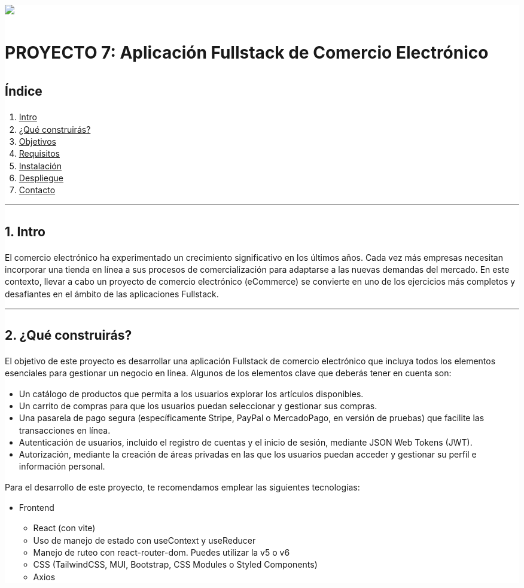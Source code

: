 ![](https://github.com/UDDBootcamp/7M_FULLSTACK_M7_PROY/blob/master/images/banner.png)

# PROYECTO 7: Aplicación Fullstack de Comercio Electrónico

## Índice
1. [Intro](#1-intro)
2. [¿Qué construirás?](#2-qué-construirás)
3. [Objetivos](#3-objetivos)
4. [Requisitos](#4-requisitos)
5. [Instalación](#5-instalación)
6. [Despliegue](#6-despliegue)
7. [Contacto](#7-contacto)


------------



## 1. Intro

El comercio electrónico ha experimentado un crecimiento significativo en los últimos años. Cada vez más empresas necesitan incorporar una tienda en línea a sus procesos de comercialización para adaptarse a las nuevas demandas del mercado. En este contexto, llevar a cabo un proyecto de comercio electrónico (eCommerce) se convierte en uno de los ejercicios más completos y desafiantes en el ámbito de las aplicaciones Fullstack.


------------




## 2. ¿Qué construirás?

El objetivo de este proyecto es desarrollar una aplicación Fullstack de comercio electrónico que incluya todos los elementos esenciales para gestionar un negocio en línea. Algunos de los elementos clave que deberás tener en cuenta son:

- Un catálogo de productos que permita a los usuarios explorar los artículos disponibles.
- Un carrito de compras para que los usuarios puedan seleccionar y gestionar sus compras.
- Una pasarela de pago segura (específicamente Stripe, PayPal o MercadoPago, en versión de pruebas) que facilite las transacciones en línea.
- Autenticación de usuarios, incluido el registro de cuentas y el inicio de sesión, mediante JSON Web Tokens (JWT).
- Autorización, mediante la creación de áreas privadas en las que los usuarios puedan acceder y gestionar su perfil e información personal.

Para el desarrollo de este proyecto, te recomendamos emplear las siguientes tecnologías:

- Frontend

	- React (con vite)
	- Uso de manejo de estado con useContext y useReducer
	- Manejo de ruteo con react-router-dom. Puedes utilizar la v5 o v6
	- CSS (TailwindCSS, MUI, Bootstrap, CSS Modules o Styled Components)
	- Axios
